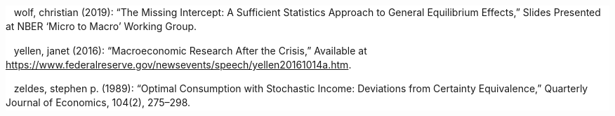    wolf, christian (2019): “The Missing Intercept: A Sufficient Statistics Approach to General Equilibrium Effects,” Slides Presented at NBER ‘Micro to Macro’ Working Group.

   yellen, janet (2016): “Macroeconomic Research After the Crisis,” Available at <https://www.federalreserve.gov/newsevents/speech/yellen20161014a.htm>.

   zeldes, stephen p. (1989): “Optimal Consumption with Stochastic Income: Deviations from Certainty Equivalence,” Quarterly Journal of Economics, 104(2), 275–298.
